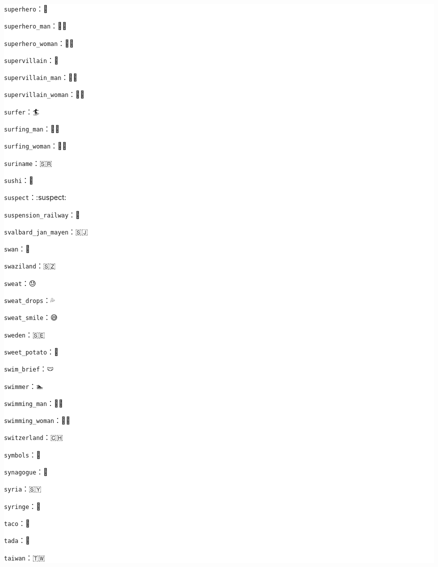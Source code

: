 `superhero`：:superhero:

`superhero_man`：:superhero_man:

`superhero_woman`：:superhero_woman:

`supervillain`：:supervillain:

`supervillain_man`：:supervillain_man:

`supervillain_woman`：:supervillain_woman:

`surfer`：:surfer:

`surfing_man`：:surfing_man:

`surfing_woman`：:surfing_woman:

`suriname`：:suriname:

`sushi`：:sushi:

`suspect`：:suspect:

`suspension_railway`：:suspension_railway:

`svalbard_jan_mayen`：:svalbard_jan_mayen:

`swan`：:swan:

`swaziland`：:swaziland:

`sweat`：:sweat:

`sweat_drops`：:sweat_drops:

`sweat_smile`：:sweat_smile:

`sweden`：:sweden:

`sweet_potato`：:sweet_potato:

`swim_brief`：:swim_brief:

`swimmer`：:swimmer:

`swimming_man`：:swimming_man:

`swimming_woman`：:swimming_woman:

`switzerland`：:switzerland:

`symbols`：:symbols:

`synagogue`：:synagogue:

`syria`：:syria:

`syringe`：:syringe:

`taco`：:taco:

`tada`：:tada:

`taiwan`：:taiwan:
